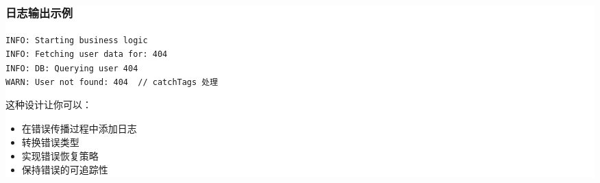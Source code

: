 ### 日志输出示例

```
INFO: Starting business logic
INFO: Fetching user data for: 404
INFO: DB: Querying user 404
WARN: User not found: 404  // catchTags 处理
```

这种设计让你可以：
- 在错误传播过程中添加日志
- 转换错误类型
- 实现错误恢复策略
- 保持错误的可追踪性
